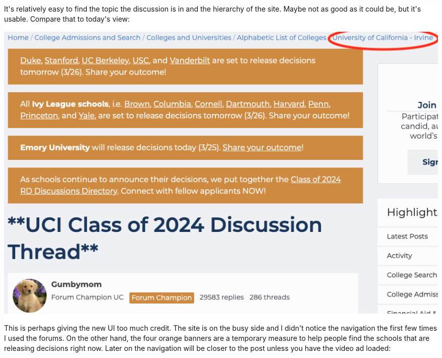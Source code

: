 It's relatively easy to find the topic the discussion is in and the
hierarchy of the site. Maybe not as good as it could be, but it's
usable. Compare that to today's view:

![UCI thread showing only one navigation point now](/images/UCI-new.png)

This is perhaps giving the new UI too much credit. The site is on the
busy side and I didn't notice the navigation the first few times I
used the forums. On the other hand, the four orange banners are a
temporary measure to help people find the schools that are releasing
decisions right now. Later on the navigation will be closer to the
post unless you have the video ad loaded:
